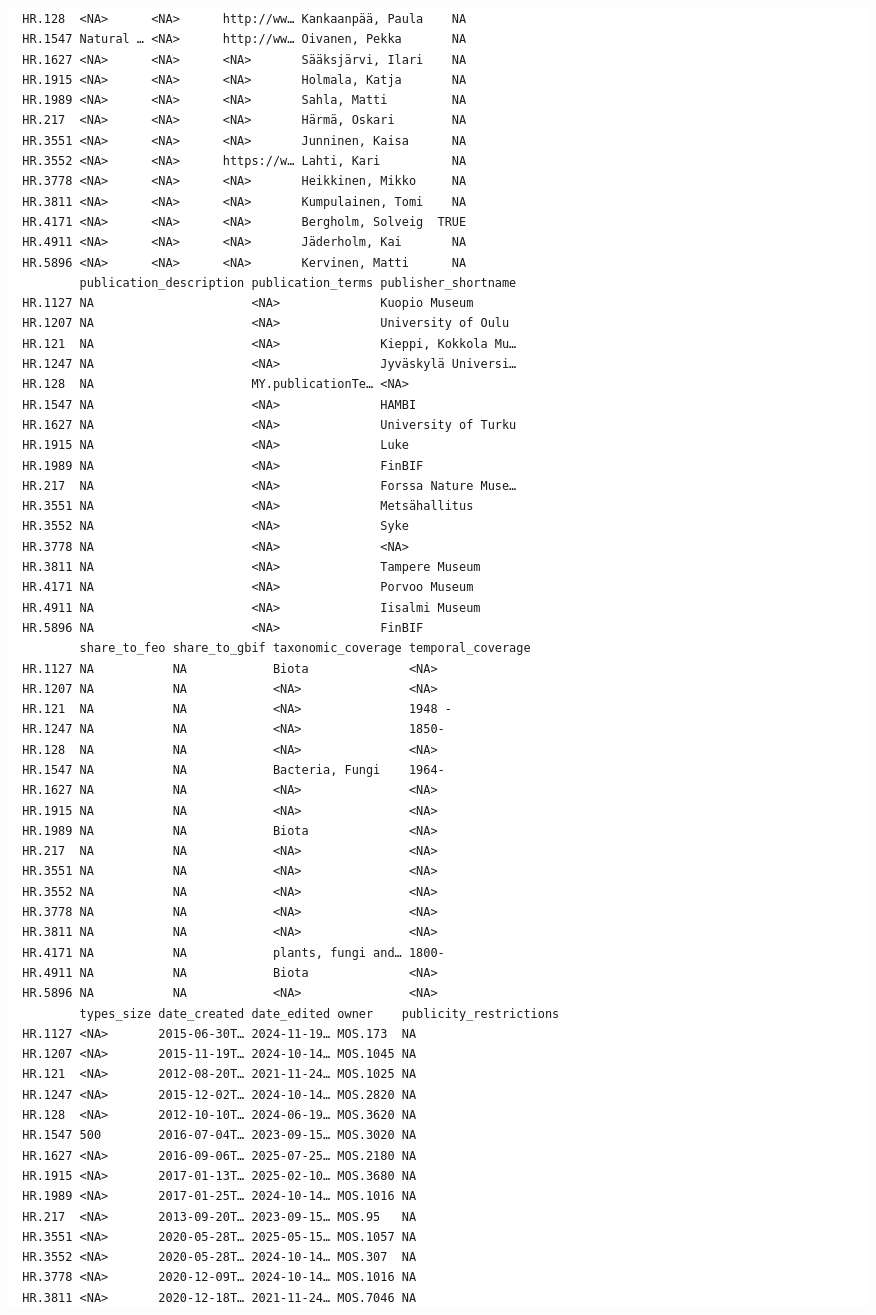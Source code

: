       HR.128  <NA>      <NA>      http://ww… Kankaanpää, Paula    NA         
      HR.1547 Natural … <NA>      http://ww… Oivanen, Pekka       NA         
      HR.1627 <NA>      <NA>      <NA>       Sääksjärvi, Ilari    NA         
      HR.1915 <NA>      <NA>      <NA>       Holmala, Katja       NA         
      HR.1989 <NA>      <NA>      <NA>       Sahla, Matti         NA         
      HR.217  <NA>      <NA>      <NA>       Härmä, Oskari        NA         
      HR.3551 <NA>      <NA>      <NA>       Junninen, Kaisa      NA         
      HR.3552 <NA>      <NA>      https://w… Lahti, Kari          NA         
      HR.3778 <NA>      <NA>      <NA>       Heikkinen, Mikko     NA         
      HR.3811 <NA>      <NA>      <NA>       Kumpulainen, Tomi    NA         
      HR.4171 <NA>      <NA>      <NA>       Bergholm, Solveig  TRUE         
      HR.4911 <NA>      <NA>      <NA>       Jäderholm, Kai       NA         
      HR.5896 <NA>      <NA>      <NA>       Kervinen, Matti      NA         
              publication_description publication_terms publisher_shortname
      HR.1127 NA                      <NA>              Kuopio Museum      
      HR.1207 NA                      <NA>              University of Oulu 
      HR.121  NA                      <NA>              Kieppi, Kokkola Mu…
      HR.1247 NA                      <NA>              Jyväskylä Universi…
      HR.128  NA                      MY.publicationTe… <NA>               
      HR.1547 NA                      <NA>              HAMBI              
      HR.1627 NA                      <NA>              University of Turku
      HR.1915 NA                      <NA>              Luke               
      HR.1989 NA                      <NA>              FinBIF             
      HR.217  NA                      <NA>              Forssa Nature Muse…
      HR.3551 NA                      <NA>              Metsähallitus      
      HR.3552 NA                      <NA>              Syke               
      HR.3778 NA                      <NA>              <NA>               
      HR.3811 NA                      <NA>              Tampere Museum     
      HR.4171 NA                      <NA>              Porvoo Museum      
      HR.4911 NA                      <NA>              Iisalmi Museum     
      HR.5896 NA                      <NA>              FinBIF             
              share_to_feo share_to_gbif taxonomic_coverage temporal_coverage
      HR.1127 NA           NA            Biota              <NA>             
      HR.1207 NA           NA            <NA>               <NA>             
      HR.121  NA           NA            <NA>               1948 -           
      HR.1247 NA           NA            <NA>               1850-            
      HR.128  NA           NA            <NA>               <NA>             
      HR.1547 NA           NA            Bacteria, Fungi    1964-            
      HR.1627 NA           NA            <NA>               <NA>             
      HR.1915 NA           NA            <NA>               <NA>             
      HR.1989 NA           NA            Biota              <NA>             
      HR.217  NA           NA            <NA>               <NA>             
      HR.3551 NA           NA            <NA>               <NA>             
      HR.3552 NA           NA            <NA>               <NA>             
      HR.3778 NA           NA            <NA>               <NA>             
      HR.3811 NA           NA            <NA>               <NA>             
      HR.4171 NA           NA            plants, fungi and… 1800-            
      HR.4911 NA           NA            Biota              <NA>             
      HR.5896 NA           NA            <NA>               <NA>             
              types_size date_created date_edited owner    publicity_restrictions
      HR.1127 <NA>       2015-06-30T… 2024-11-19… MOS.173  NA                    
      HR.1207 <NA>       2015-11-19T… 2024-10-14… MOS.1045 NA                    
      HR.121  <NA>       2012-08-20T… 2021-11-24… MOS.1025 NA                    
      HR.1247 <NA>       2015-12-02T… 2024-10-14… MOS.2820 NA                    
      HR.128  <NA>       2012-10-10T… 2024-06-19… MOS.3620 NA                    
      HR.1547 500        2016-07-04T… 2023-09-15… MOS.3020 NA                    
      HR.1627 <NA>       2016-09-06T… 2025-07-25… MOS.2180 NA                    
      HR.1915 <NA>       2017-01-13T… 2025-02-10… MOS.3680 NA                    
      HR.1989 <NA>       2017-01-25T… 2024-10-14… MOS.1016 NA                    
      HR.217  <NA>       2013-09-20T… 2023-09-15… MOS.95   NA                    
      HR.3551 <NA>       2020-05-28T… 2025-05-15… MOS.1057 NA                    
      HR.3552 <NA>       2020-05-28T… 2024-10-14… MOS.307  NA                    
      HR.3778 <NA>       2020-12-09T… 2024-10-14… MOS.1016 NA                    
      HR.3811 <NA>       2020-12-18T… 2021-11-24… MOS.7046 NA                    